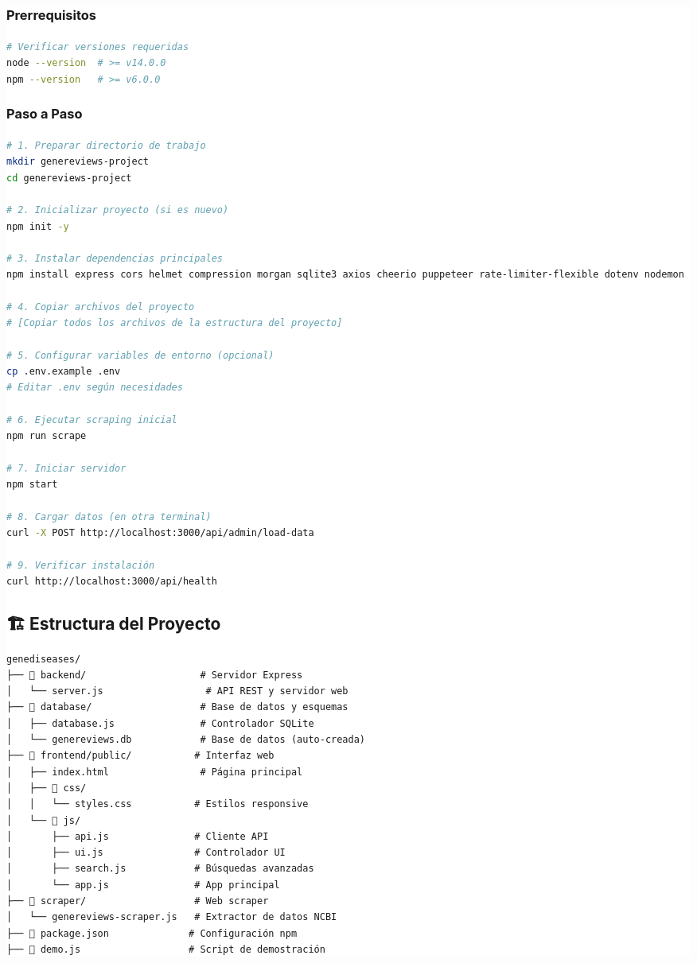 ### Prerrequisitos

```bash
# Verificar versiones requeridas
node --version  # >= v14.0.0
npm --version   # >= v6.0.0
```

### Paso a Paso

```bash
# 1. Preparar directorio de trabajo
mkdir genereviews-project
cd genereviews-project

# 2. Inicializar proyecto (si es nuevo)
npm init -y

# 3. Instalar dependencias principales
npm install express cors helmet compression morgan sqlite3 axios cheerio puppeteer rate-limiter-flexible dotenv nodemon

# 4. Copiar archivos del proyecto
# [Copiar todos los archivos de la estructura del proyecto]

# 5. Configurar variables de entorno (opcional)
cp .env.example .env
# Editar .env según necesidades

# 6. Ejecutar scraping inicial
npm run scrape

# 7. Iniciar servidor
npm start

# 8. Cargar datos (en otra terminal)
curl -X POST http://localhost:3000/api/admin/load-data

# 9. Verificar instalación
curl http://localhost:3000/api/health
```

## 🏗️ Estructura del Proyecto

```
genediseases/
├── 📁 backend/                    # Servidor Express
│   └── server.js                  # API REST y servidor web
├── 📁 database/                   # Base de datos y esquemas
│   ├── database.js               # Controlador SQLite
│   └── genereviews.db            # Base de datos (auto-creada)
├── 📁 frontend/public/           # Interfaz web
│   ├── index.html                # Página principal
│   ├── 📁 css/
│   │   └── styles.css           # Estilos responsive
│   └── 📁 js/
│       ├── api.js               # Cliente API
│       ├── ui.js                # Controlador UI
│       ├── search.js            # Búsquedas avanzadas
│       └── app.js               # App principal
├── 📁 scraper/                   # Web scraper
│   └── genereviews-scraper.js   # Extractor de datos NCBI
├── 📄 package.json              # Configuración npm
├── 📄 demo.js                   # Script de demostración
```